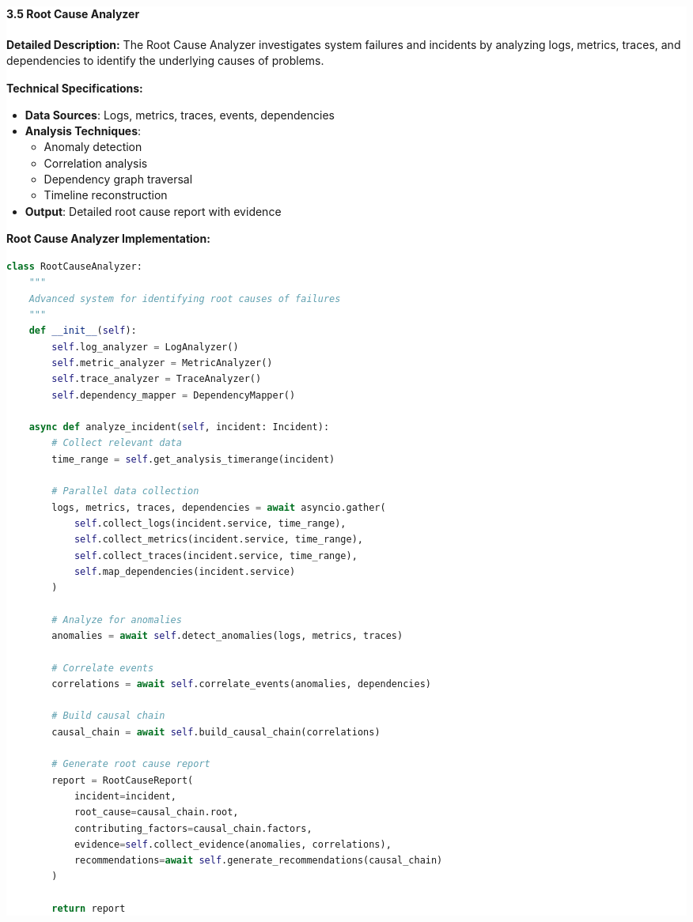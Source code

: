 #### 3.5 Root Cause Analyzer
**Detailed Description:**
The Root Cause Analyzer investigates system failures and incidents by analyzing logs, metrics, traces, and dependencies to identify the underlying causes of problems.

**Technical Specifications:**
- **Data Sources**: Logs, metrics, traces, events, dependencies
- **Analysis Techniques**:
  - Anomaly detection
  - Correlation analysis
  - Dependency graph traversal
  - Timeline reconstruction
- **Output**: Detailed root cause report with evidence

**Root Cause Analyzer Implementation:**
```python
class RootCauseAnalyzer:
    """
    Advanced system for identifying root causes of failures
    """
    def __init__(self):
        self.log_analyzer = LogAnalyzer()
        self.metric_analyzer = MetricAnalyzer()
        self.trace_analyzer = TraceAnalyzer()
        self.dependency_mapper = DependencyMapper()
        
    async def analyze_incident(self, incident: Incident):
        # Collect relevant data
        time_range = self.get_analysis_timerange(incident)
        
        # Parallel data collection
        logs, metrics, traces, dependencies = await asyncio.gather(
            self.collect_logs(incident.service, time_range),
            self.collect_metrics(incident.service, time_range),
            self.collect_traces(incident.service, time_range),
            self.map_dependencies(incident.service)
        )
        
        # Analyze for anomalies
        anomalies = await self.detect_anomalies(logs, metrics, traces)
        
        # Correlate events
        correlations = await self.correlate_events(anomalies, dependencies)
        
        # Build causal chain
        causal_chain = await self.build_causal_chain(correlations)
        
        # Generate root cause report
        report = RootCauseReport(
            incident=incident,
            root_cause=causal_chain.root,
            contributing_factors=causal_chain.factors,
            evidence=self.collect_evidence(anomalies, correlations),
            recommendations=await self.generate_recommendations(causal_chain)
        )
        
        return report
```
